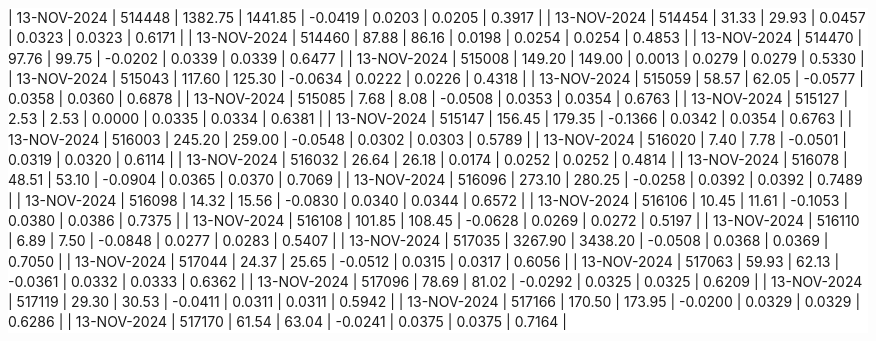 | 13-NOV-2024 | 514448 | 1382.75 | 1441.85 | -0.0419 | 0.0203 | 0.0205 | 0.3917 |
| 13-NOV-2024 | 514454 | 31.33 | 29.93 | 0.0457 | 0.0323 | 0.0323 | 0.6171 |
| 13-NOV-2024 | 514460 | 87.88 | 86.16 | 0.0198 | 0.0254 | 0.0254 | 0.4853 |
| 13-NOV-2024 | 514470 | 97.76 | 99.75 | -0.0202 | 0.0339 | 0.0339 | 0.6477 |
| 13-NOV-2024 | 515008 | 149.20 | 149.00 | 0.0013 | 0.0279 | 0.0279 | 0.5330 |
| 13-NOV-2024 | 515043 | 117.60 | 125.30 | -0.0634 | 0.0222 | 0.0226 | 0.4318 |
| 13-NOV-2024 | 515059 | 58.57 | 62.05 | -0.0577 | 0.0358 | 0.0360 | 0.6878 |
| 13-NOV-2024 | 515085 | 7.68 | 8.08 | -0.0508 | 0.0353 | 0.0354 | 0.6763 |
| 13-NOV-2024 | 515127 | 2.53 | 2.53 | 0.0000 | 0.0335 | 0.0334 | 0.6381 |
| 13-NOV-2024 | 515147 | 156.45 | 179.35 | -0.1366 | 0.0342 | 0.0354 | 0.6763 |
| 13-NOV-2024 | 516003 | 245.20 | 259.00 | -0.0548 | 0.0302 | 0.0303 | 0.5789 |
| 13-NOV-2024 | 516020 | 7.40 | 7.78 | -0.0501 | 0.0319 | 0.0320 | 0.6114 |
| 13-NOV-2024 | 516032 | 26.64 | 26.18 | 0.0174 | 0.0252 | 0.0252 | 0.4814 |
| 13-NOV-2024 | 516078 | 48.51 | 53.10 | -0.0904 | 0.0365 | 0.0370 | 0.7069 |
| 13-NOV-2024 | 516096 | 273.10 | 280.25 | -0.0258 | 0.0392 | 0.0392 | 0.7489 |
| 13-NOV-2024 | 516098 | 14.32 | 15.56 | -0.0830 | 0.0340 | 0.0344 | 0.6572 |
| 13-NOV-2024 | 516106 | 10.45 | 11.61 | -0.1053 | 0.0380 | 0.0386 | 0.7375 |
| 13-NOV-2024 | 516108 | 101.85 | 108.45 | -0.0628 | 0.0269 | 0.0272 | 0.5197 |
| 13-NOV-2024 | 516110 | 6.89 | 7.50 | -0.0848 | 0.0277 | 0.0283 | 0.5407 |
| 13-NOV-2024 | 517035 | 3267.90 | 3438.20 | -0.0508 | 0.0368 | 0.0369 | 0.7050 |
| 13-NOV-2024 | 517044 | 24.37 | 25.65 | -0.0512 | 0.0315 | 0.0317 | 0.6056 |
| 13-NOV-2024 | 517063 | 59.93 | 62.13 | -0.0361 | 0.0332 | 0.0333 | 0.6362 |
| 13-NOV-2024 | 517096 | 78.69 | 81.02 | -0.0292 | 0.0325 | 0.0325 | 0.6209 |
| 13-NOV-2024 | 517119 | 29.30 | 30.53 | -0.0411 | 0.0311 | 0.0311 | 0.5942 |
| 13-NOV-2024 | 517166 | 170.50 | 173.95 | -0.0200 | 0.0329 | 0.0329 | 0.6286 |
| 13-NOV-2024 | 517170 | 61.54 | 63.04 | -0.0241 | 0.0375 | 0.0375 | 0.7164 |
